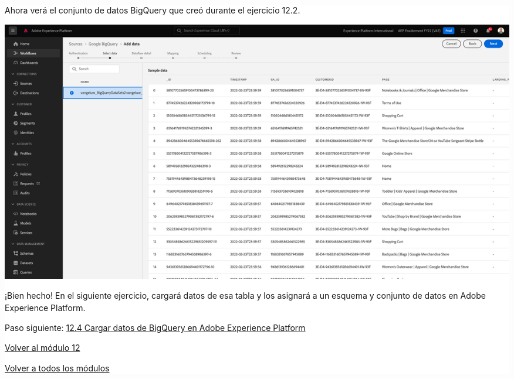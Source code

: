 Ahora verá el conjunto de datos BigQuery que creó durante el ejercicio 12.2.

![demostración](./images/datasets.png)

¡Bien hecho! En el siguiente ejercicio, cargará datos de esa tabla y los asignará a un esquema y conjunto de datos en Adobe Experience Platform.

Paso siguiente: [12.4 Cargar datos de BigQuery en Adobe Experience Platform](./ex4.md)

[Volver al módulo 12](./customer-journey-analytics-bigquery-gcp.md)

[Volver a todos los módulos](./../../overview.md)
